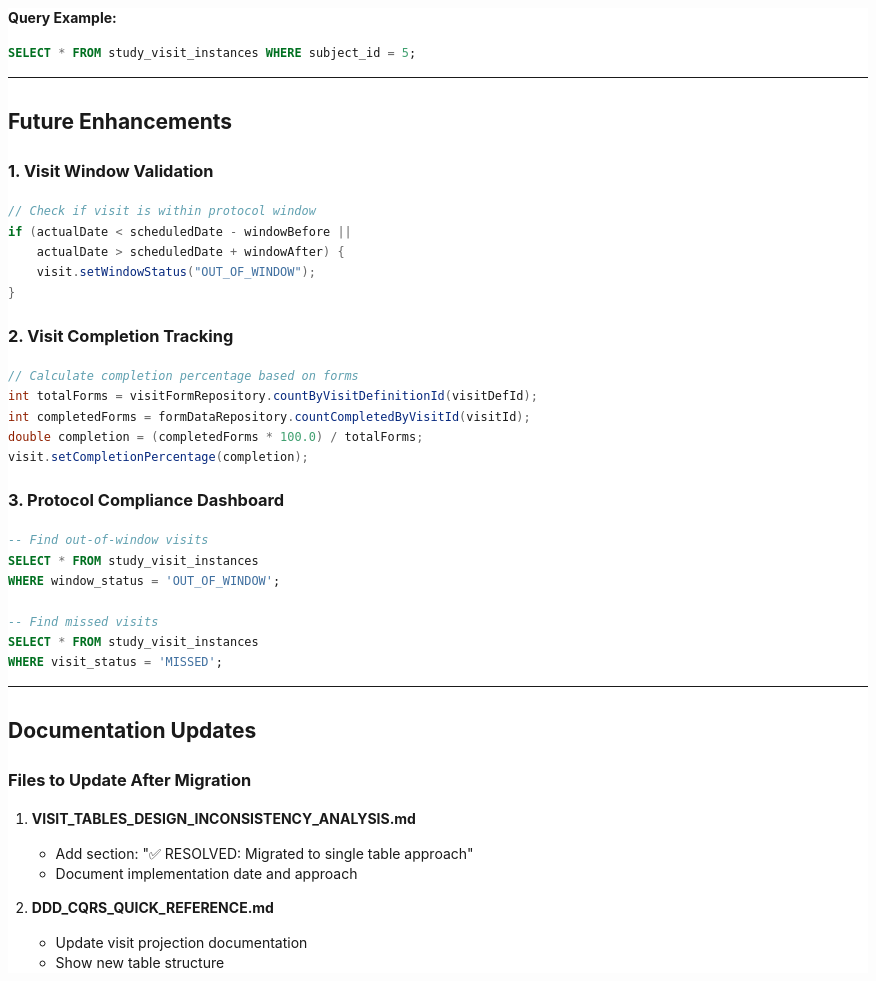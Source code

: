 **Query Example:**
```sql
SELECT * FROM study_visit_instances WHERE subject_id = 5;
```

---

## Future Enhancements

### 1. Visit Window Validation
```java
// Check if visit is within protocol window
if (actualDate < scheduledDate - windowBefore || 
    actualDate > scheduledDate + windowAfter) {
    visit.setWindowStatus("OUT_OF_WINDOW");
}
```

### 2. Visit Completion Tracking
```java
// Calculate completion percentage based on forms
int totalForms = visitFormRepository.countByVisitDefinitionId(visitDefId);
int completedForms = formDataRepository.countCompletedByVisitId(visitId);
double completion = (completedForms * 100.0) / totalForms;
visit.setCompletionPercentage(completion);
```

### 3. Protocol Compliance Dashboard
```sql
-- Find out-of-window visits
SELECT * FROM study_visit_instances 
WHERE window_status = 'OUT_OF_WINDOW';

-- Find missed visits
SELECT * FROM study_visit_instances 
WHERE visit_status = 'MISSED';
```

---

## Documentation Updates

### Files to Update After Migration

1. **VISIT_TABLES_DESIGN_INCONSISTENCY_ANALYSIS.md**
   - Add section: "✅ RESOLVED: Migrated to single table approach"
   - Document implementation date and approach

2. **DDD_CQRS_QUICK_REFERENCE.md**
   - Update visit projection documentation
   - Show new table structure

